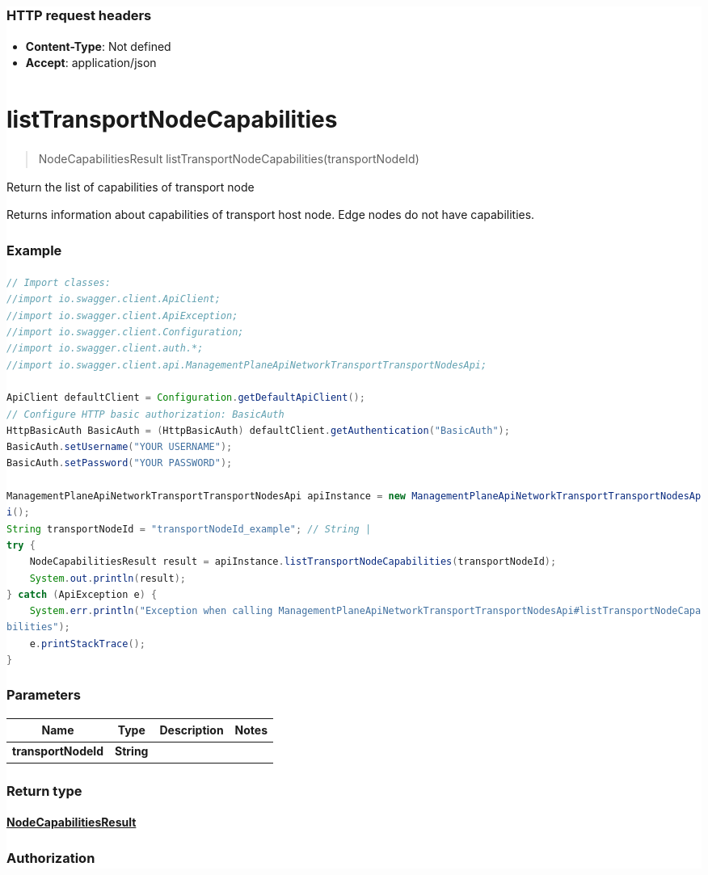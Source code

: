 ### HTTP request headers

 - **Content-Type**: Not defined
 - **Accept**: application/json

<a name="listTransportNodeCapabilities"></a>
# **listTransportNodeCapabilities**
> NodeCapabilitiesResult listTransportNodeCapabilities(transportNodeId)

Return the list of capabilities of transport node

Returns information about capabilities of transport host node. Edge nodes do not have capabilities.

### Example
```java
// Import classes:
//import io.swagger.client.ApiClient;
//import io.swagger.client.ApiException;
//import io.swagger.client.Configuration;
//import io.swagger.client.auth.*;
//import io.swagger.client.api.ManagementPlaneApiNetworkTransportTransportNodesApi;

ApiClient defaultClient = Configuration.getDefaultApiClient();
// Configure HTTP basic authorization: BasicAuth
HttpBasicAuth BasicAuth = (HttpBasicAuth) defaultClient.getAuthentication("BasicAuth");
BasicAuth.setUsername("YOUR USERNAME");
BasicAuth.setPassword("YOUR PASSWORD");

ManagementPlaneApiNetworkTransportTransportNodesApi apiInstance = new ManagementPlaneApiNetworkTransportTransportNodesApi();
String transportNodeId = "transportNodeId_example"; // String | 
try {
    NodeCapabilitiesResult result = apiInstance.listTransportNodeCapabilities(transportNodeId);
    System.out.println(result);
} catch (ApiException e) {
    System.err.println("Exception when calling ManagementPlaneApiNetworkTransportTransportNodesApi#listTransportNodeCapabilities");
    e.printStackTrace();
}
```

### Parameters

Name | Type | Description  | Notes
------------- | ------------- | ------------- | -------------
 **transportNodeId** | **String**|  |

### Return type

[**NodeCapabilitiesResult**](NodeCapabilitiesResult.md)

### Authorization
